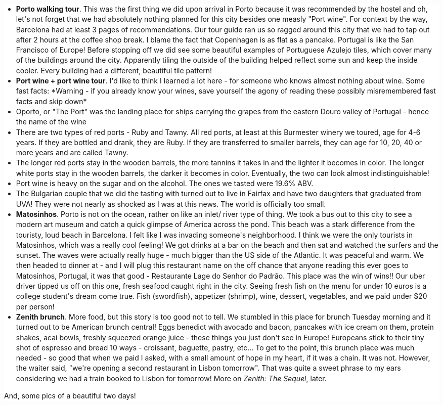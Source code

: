 -  **Porto walking tour**. This was the first thing we did upon arrival in Porto because it was recommended by the hostel and oh, let&#39;s not forget that we had absolutely nothing planned for this city besides one measly &quot;Port wine&quot;. For context by the way, Barcelona had at least 3 pages of recommendations. Our tour guide ran us so ragged around this city that we had to tap out after 2 hours at the coffee shop break. I blame the fact that Copenhagen is as flat as a pancake. Portugal is like the San Francisco of Europe! Before stopping off we did see some beautiful examples of Portuguese Azulejo tiles, which cover many of the buildings around the city. Apparently tiling the outside of the building helped reflect some sun and keep the inside cooler. Every building had a different, beautiful tile pattern!
-  **Port wine + port wine tour**. I&#39;d like to think I learned a lot here - for someone who knows almost nothing about wine. Some fast facts: \*Warning - if you already know your wines, save yourself the agony of reading these possibly misremembered fast facts and skip down\*
  - Oporto, or &quot;The Port&quot; was the landing place for ships carrying the grapes from the eastern Douro valley of Portugal - hence the name of the wine
  - There are two types of red ports - Ruby and Tawny. All red ports, at least at this Burmester winery we toured, age for 4-6 years. If they are bottled and drank, they are Ruby. If they are transferred to smaller barrels, they can age for 10, 20, 40 or more years and are called Tawny.
  - The longer red ports stay in the wooden barrels, the more tannins it takes in and the lighter it becomes in color. The longer white ports stay in the wooden barrels, the darker it becomes in color. Eventually, the two can look almost indistinguishable!
  - Port wine is heavy on the sugar and on the alcohol. The ones we tasted were 19.6% ABV.
  - The Bulgarian couple that we did the tasting with turned out to live in Fairfax and have two daughters that graduated from UVA! They were not nearly as shocked as I was at this news. The world is officially too small.
-  **Matosinhos**. Porto is not on the ocean, rather on like an inlet/ river type of thing. We took a bus out to this city to see a modern art museum and catch a quick glimpse of America across the pond. This beach was a stark difference from the touristy, loud beach in Barcelona. I felt like I was invading someone&#39;s neighborhood. I think we were the only tourists in Matosinhos, which was a really cool feeling! We got drinks at a bar on the beach and then sat and watched the surfers and the sunset. The waves were actually really huge - much bigger than the US side of the Atlantic. It was peaceful and warm. We then headed to dinner at - and I will plug this restaurant name on the off chance that anyone reading this ever goes to Matosinhos, Portugal, it was that good - Restaurante Lage do Senhor do Padrão. This place was the win of wins!! Our uber driver tipped us off on this one, fresh seafood caught right in the city. Seeing fresh fish on the menu for under 10 euros is a college student&#39;s dream come true. Fish (swordfish), appetizer (shrimp), wine, dessert, vegetables, and we paid under $20 per person!
-  **Zenith brunch**. More food, but this story is too good not to tell. We stumbled in this place for brunch Tuesday morning and it turned out to be American brunch central! Eggs benedict with avocado and bacon, pancakes with ice cream on them, protein shakes, acai bowls, freshly squeezed orange juice - these things you just don&#39;t see in Europe! Europeans stick to their tiny shot of espresso and bread 10 ways - croissant, baguette, pastry, etc… To get to the point, this brunch place was much needed - so good that when we paid I asked, with a small amount of hope in my heart, if it was a chain. It was not. However, the waiter said, &quot;we&#39;re opening a second restaurant in Lisbon tomorrow&quot;. That was quite a sweet phrase to my ears considering we had a train booked to Lisbon for tomorrow! More on _Zenith: The Sequel_, later.

And, some pics of a beautiful two days!

<p>
	<div style="width:100%;text-align:center;border-radius:10px;background-color:#f1f0ed">